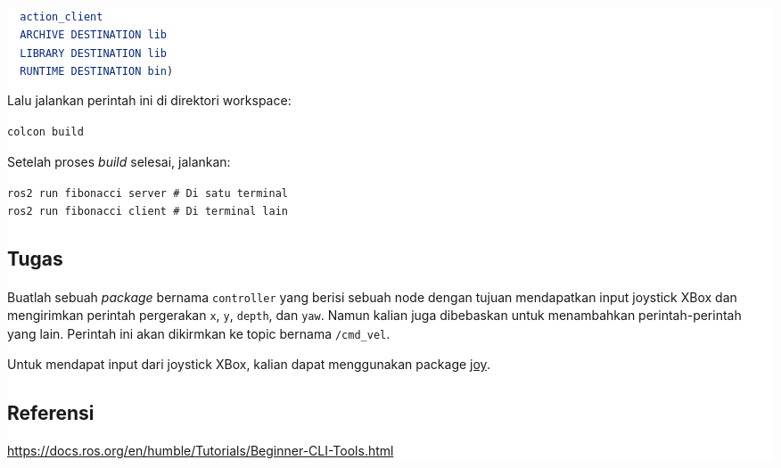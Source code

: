 ```cmake
  action_client
  ARCHIVE DESTINATION lib
  LIBRARY DESTINATION lib
  RUNTIME DESTINATION bin)
```

Lalu jalankan perintah ini di direktori workspace:
```shell
colcon build
```

Setelah proses _build_ selesai, jalankan:
```shell
ros2 run fibonacci server # Di satu terminal
ros2 run fibonacci client # Di terminal lain
```

## Tugas

Buatlah sebuah _package_ bernama `controller` yang berisi sebuah node dengan tujuan mendapatkan input joystick XBox dan mengirimkan perintah pergerakan `x`, `y`, `depth`, dan `yaw`. Namun kalian juga dibebaskan untuk menambahkan perintah-perintah yang lain. Perintah ini akan dikirmkan ke topic bernama `/cmd_vel`.

Untuk mendapat input dari joystick XBox, kalian dapat menggunakan package [joy](http://wiki.ros.org/joy).

## Referensi

https://docs.ros.org/en/humble/Tutorials/Beginner-CLI-Tools.html
